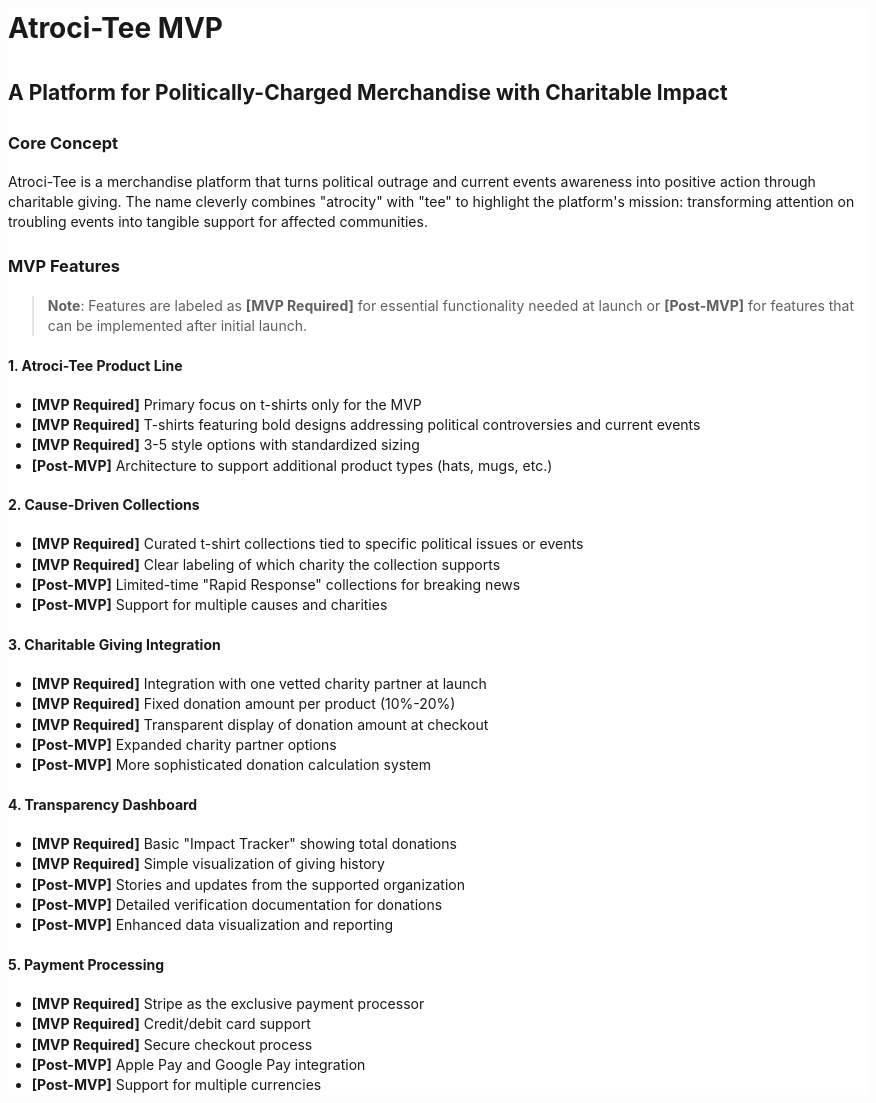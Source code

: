 # Atroci-Tee MVP
## A Platform for Politically-Charged Merchandise with Charitable Impact

### Core Concept
Atroci-Tee is a merchandise platform that turns political outrage and current events awareness into positive action through charitable giving. The name cleverly combines "atrocity" with "tee" to highlight the platform's mission: transforming attention on troubling events into tangible support for affected communities.

### MVP Features

> **Note**: Features are labeled as **[MVP Required]** for essential functionality needed at launch or **[Post-MVP]** for features that can be implemented after initial launch.

#### 1. Atroci-Tee Product Line
- **[MVP Required]** Primary focus on t-shirts only for the MVP
- **[MVP Required]** T-shirts featuring bold designs addressing political controversies and current events
- **[MVP Required]** 3-5 style options with standardized sizing
- **[Post-MVP]** Architecture to support additional product types (hats, mugs, etc.)

#### 2. Cause-Driven Collections
- **[MVP Required]** Curated t-shirt collections tied to specific political issues or events
- **[MVP Required]** Clear labeling of which charity the collection supports
- **[Post-MVP]** Limited-time "Rapid Response" collections for breaking news
- **[Post-MVP]** Support for multiple causes and charities

#### 3. Charitable Giving Integration
- **[MVP Required]** Integration with one vetted charity partner at launch
- **[MVP Required]** Fixed donation amount per product (10%-20%)
- **[MVP Required]** Transparent display of donation amount at checkout
- **[Post-MVP]** Expanded charity partner options
- **[Post-MVP]** More sophisticated donation calculation system

#### 4. Transparency Dashboard
- **[MVP Required]** Basic "Impact Tracker" showing total donations
- **[MVP Required]** Simple visualization of giving history
- **[Post-MVP]** Stories and updates from the supported organization
- **[Post-MVP]** Detailed verification documentation for donations
- **[Post-MVP]** Enhanced data visualization and reporting

#### 5. Payment Processing
- **[MVP Required]** Stripe as the exclusive payment processor
- **[MVP Required]** Credit/debit card support
- **[MVP Required]** Secure checkout process
- **[Post-MVP]** Apple Pay and Google Pay integration
- **[Post-MVP]** Support for multiple currencies
